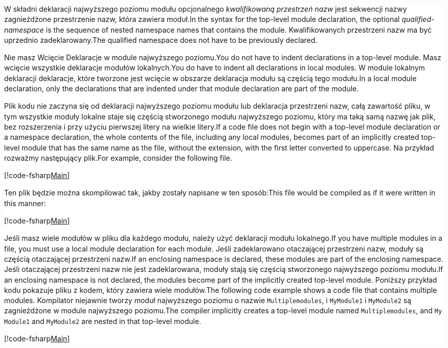 <span data-ttu-id="cb7e9-113">W składni deklaracji najwyższego poziomu modułu opcjonalnego *kwalifikowaną przestrzeń nazw* jest sekwencji nazwy zagnieżdżone przestrzenie nazw, która zawiera moduł.</span><span class="sxs-lookup"><span data-stu-id="cb7e9-113">In the syntax for the top-level module declaration, the optional *qualified-namespace* is the sequence of nested namespace names that contains the module.</span></span> <span data-ttu-id="cb7e9-114">Kwalifikowanych przestrzeni nazw ma być uprzednio zadeklarowany.</span><span class="sxs-lookup"><span data-stu-id="cb7e9-114">The qualified namespace does not have to be previously declared.</span></span>

<span data-ttu-id="cb7e9-115">Nie masz Wcięcie Deklaracje w module najwyższego poziomu.</span><span class="sxs-lookup"><span data-stu-id="cb7e9-115">You do not have to indent declarations in a top-level module.</span></span> <span data-ttu-id="cb7e9-116">Masz wcięcie wszystkie deklaracje modułów lokalnych.</span><span class="sxs-lookup"><span data-stu-id="cb7e9-116">You do have to indent all declarations in local modules.</span></span> <span data-ttu-id="cb7e9-117">W module lokalnym deklaracji deklaracje, które tworzone jest wcięcie w obszarze deklaracja modułu są częścią tego modułu.</span><span class="sxs-lookup"><span data-stu-id="cb7e9-117">In a local module declaration, only the declarations that are indented under that module declaration are part of the module.</span></span>

<span data-ttu-id="cb7e9-118">Plik kodu nie zaczyna się od deklaracji najwyższego poziomu modułu lub deklaracja przestrzeni nazw, całą zawartość pliku, w tym wszystkie moduły lokalne staje się częścią stworzonego modułu najwyższego poziomu, który ma taką samą nazwę jak plik, bez rozszerzenia i przy użyciu pierwszej litery na wielkie litery.</span><span class="sxs-lookup"><span data-stu-id="cb7e9-118">If a code file does not begin with a top-level module declaration or a namespace declaration, the whole contents of the file, including any local modules, becomes part of an implicitly created top-level module that has the same name as the file, without the extension, with the first letter converted to uppercase.</span></span> <span data-ttu-id="cb7e9-119">Na przykład rozważmy następujący plik.</span><span class="sxs-lookup"><span data-stu-id="cb7e9-119">For example, consider the following file.</span></span>

[!code-fsharp[Main](../../../samples/snippets/fsharp/modules/snippet6601.fs)]

<span data-ttu-id="cb7e9-120">Ten plik będzie można skompilować tak, jakby zostały napisane w ten sposób:</span><span class="sxs-lookup"><span data-stu-id="cb7e9-120">This file would be compiled as if it were written in this manner:</span></span>

[!code-fsharp[Main](../../../samples/snippets/fsharp/modules/snippet6602.fs)]

<span data-ttu-id="cb7e9-121">Jeśli masz wiele modułów w pliku dla każdego modułu, należy użyć deklaracji modułu lokalnego.</span><span class="sxs-lookup"><span data-stu-id="cb7e9-121">If you have multiple modules in a file, you must use a local module declaration for each module.</span></span> <span data-ttu-id="cb7e9-122">Jeśli zadeklarowano otaczającej przestrzeni nazw, moduły są częścią otaczającej przestrzeni nazw.</span><span class="sxs-lookup"><span data-stu-id="cb7e9-122">If an enclosing namespace is declared, these modules are part of the enclosing namespace.</span></span> <span data-ttu-id="cb7e9-123">Jeśli otaczającej przestrzeni nazw nie jest zadeklarowana, moduły stają się częścią stworzonego najwyższego poziomu modułu.</span><span class="sxs-lookup"><span data-stu-id="cb7e9-123">If an enclosing namespace is not declared, the modules become part of the implicitly created top-level module.</span></span> <span data-ttu-id="cb7e9-124">Poniższy przykład kodu pokazuje pliku z kodem, który zawiera wiele modułów.</span><span class="sxs-lookup"><span data-stu-id="cb7e9-124">The following code example shows a code file that contains multiple modules.</span></span> <span data-ttu-id="cb7e9-125">Kompilator niejawnie tworzy moduł najwyższego poziomu o nazwie `Multiplemodules`, i `MyModule1` i `MyModule2` są zagnieżdżone w module najwyższego poziomu.</span><span class="sxs-lookup"><span data-stu-id="cb7e9-125">The compiler implicitly creates a top-level module named `Multiplemodules`, and `MyModule1` and `MyModule2` are nested in that top-level module.</span></span>

[!code-fsharp[Main](../../../samples/snippets/fsharp/modules/snippet6603.fs)]
